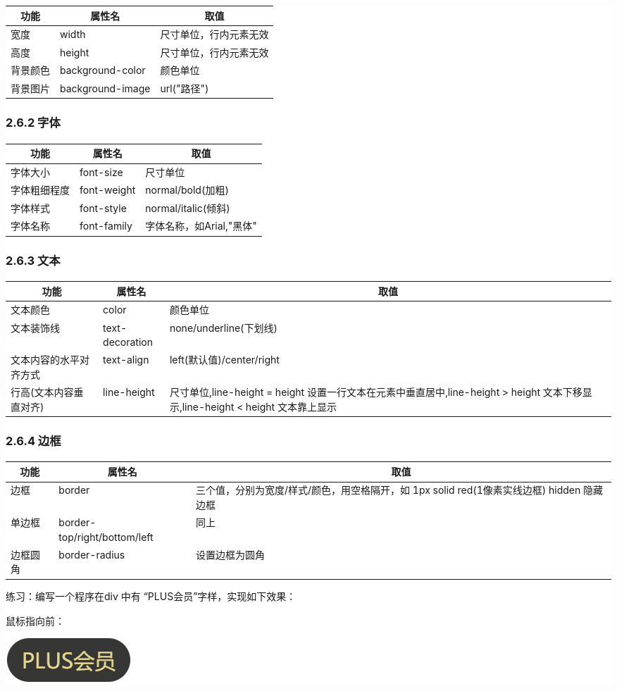 | 功能                   | 属性名                        | 取值                                                         |
| ---------------------- | ----------------------------- | ------------------------------------------------------------ |
| 宽度                   | width                         | 尺寸单位，行内元素无效                                       |
| 高度                   | height                        | 尺寸单位，行内元素无效                                       |
| 背景颜色               | background-color              | 颜色单位                                                     |
| 背景图片               | background-image              | url("路径")                                                  |

### 2.6.2 字体

| 功能                   | 属性名                        | 取值                                                         |
| ---------------------- | ----------------------------- | ------------------------------------------------------------ |
| 字体大小               | font-size                     | 尺寸单位                                                     |
| 字体粗细程度           | font-weight                   | normal/bold(加粗)                                            |
| 字体样式               | font-style                    | normal/italic(倾斜)                                          |
| 字体名称               | font-family                   | 字体名称，如Arial,"黑体"                                     |

### 2.6.3 文本

| 功能                   | 属性名          | 取值                                                         |
| ---------------------- | --------------- | ------------------------------------------------------------ |
| 文本颜色               | color           | 颜色单位                                                     |
| 文本装饰线             | text-decoration | none/underline(下划线)                                       |
| 文本内容的水平对齐方式 | text-align      | left(默认值)/center/right                                    |
| 行高(文本内容垂直对齐) | line-height     | 尺寸单位,line-height = height 设置一行文本在元素中垂直居中,line-height > height 文本下移显示,line-height < height 文本靠上显示 |

### 2.6.4 边框

| 功能     | 属性名                       | 取值                                                         |
| -------- | ---------------------------- | ------------------------------------------------------------ |
| 边框     | border                       | 三个值，分别为宽度/样式/颜色，用空格隔开，如 1px solid red(1像素实线边框)  hidden 隐藏边框 |
| 单边框   | border-top/right/bottom/left | 同上                                                         |
| 边框圆角 | border-radius                | 设置边框为圆角                                               |

练习：编写一个程序在div 中有 “PLUS会员”字样，实现如下效果：

鼠标指向前：

![](imgs/练习1-1.png)
